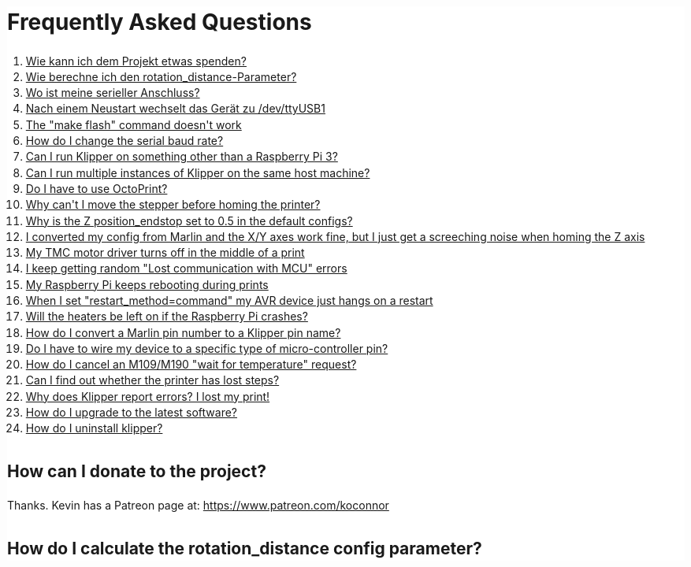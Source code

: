 # Frequently Asked Questions

1. [Wie kann ich dem Projekt etwas spenden?](#how-can-i-donate-to-the-project)
1. [Wie berechne ich den rotation_distance-Parameter?](#how-do-i-calculate-the-rotation_distance-config-parameter)
1. [Wo ist meine serieller Anschluss?](#wheres-my-serial-port)
1. [Nach einem Neustart wechselt das Gerät zu /dev/ttyUSB1](#when-the-micro-controller-restarts-the-device-changes-to-devttyusb1)
1. [The "make flash" command doesn't work](#the-make-flash-command-doesnt-work)
1. [How do I change the serial baud rate?](#how-do-i-change-the-serial-baud-rate)
1. [Can I run Klipper on something other than a Raspberry Pi 3?](#can-i-run-klipper-on-something-other-than-a-raspberry-pi-3)
1. [Can I run multiple instances of Klipper on the same host machine?](#can-i-run-multiple-instances-of-klipper-on-the-same-host-machine)
1. [Do I have to use OctoPrint?](#do-i-have-to-use-octoprint)
1. [Why can't I move the stepper before homing the printer?](#why-cant-i-move-the-stepper-before-homing-the-printer)
1. [Why is the Z position_endstop set to 0.5 in the default configs?](#why-is-the-z-position_endstop-set-to-05-in-the-default-configs)
1. [I converted my config from Marlin and the X/Y axes work fine, but I just get a screeching noise when homing the Z axis](#i-converted-my-config-from-marlin-and-the-xy-axes-work-fine-but-i-just-get-a-screeching-noise-when-homing-the-z-axis)
1. [My TMC motor driver turns off in the middle of a print](#my-tmc-motor-driver-turns-off-in-the-middle-of-a-print)
1. [I keep getting random "Lost communication with MCU" errors](#i-keep-getting-random-lost-communication-with-mcu-errors)
1. [My Raspberry Pi keeps rebooting during prints](#my-raspberry-pi-keeps-rebooting-during-prints)
1. [When I set "restart_method=command" my AVR device just hangs on a restart](#when-i-set-restart_methodcommand-my-avr-device-just-hangs-on-a-restart)
1. [Will the heaters be left on if the Raspberry Pi crashes?](#will-the-heaters-be-left-on-if-the-raspberry-pi-crashes)
1. [How do I convert a Marlin pin number to a Klipper pin name?](#how-do-i-convert-a-marlin-pin-number-to-a-klipper-pin-name)
1. [Do I have to wire my device to a specific type of micro-controller pin?](#do-i-have-to-wire-my-device-to-a-specific-type-of-micro-controller-pin)
1. [How do I cancel an M109/M190 "wait for temperature" request?](#how-do-i-cancel-an-m109m190-wait-for-temperature-request)
1. [Can I find out whether the printer has lost steps?](#can-i-find-out-whether-the-printer-has-lost-steps)
1. [Why does Klipper report errors? I lost my print!](#why-does-klipper-report-errors-i-lost-my-print)
1. [How do I upgrade to the latest software?](#how-do-i-upgrade-to-the-latest-software)
1. [How do I uninstall klipper?](#how-do-i-uninstall-klipper)

## How can I donate to the project?

Thanks. Kevin has a Patreon page at: <https://www.patreon.com/koconnor>

## How do I calculate the rotation_distance config parameter?
